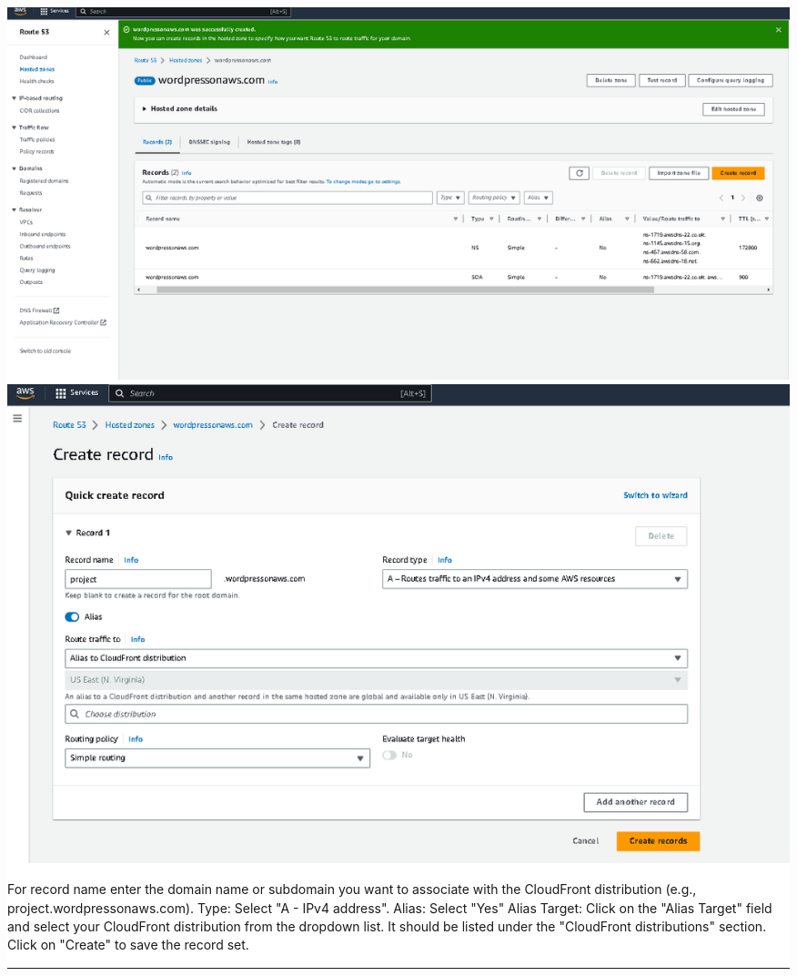 ![enter image description here](https://github.com/ahmedflqn/Wordpress-AWS/blob/main/Media/hostedzone2.PNG?raw=true)
![enter image description here](https://github.com/ahmedflqn/Wordpress-AWS/blob/main/Media/hostedzone4.PNG?raw=true)

For record name enter the domain name or subdomain you want to associate with the CloudFront distribution (e.g., project.wordpressonaws.com).
Type: Select "A - IPv4 address".
Alias: Select "Yes"
Alias Target: Click on the "Alias Target" field and select your CloudFront distribution from the dropdown list. It should be listed under the "CloudFront distributions" section.
Click on "Create" to save the record set.

---